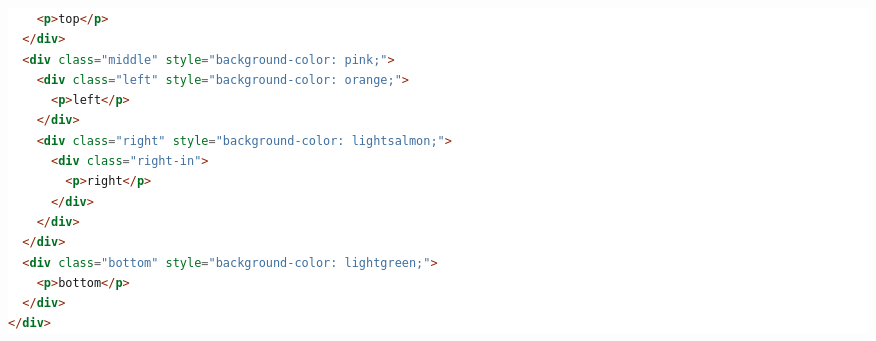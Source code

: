 ```html
    <p>top</p>
  </div>
  <div class="middle" style="background-color: pink;">
    <div class="left" style="background-color: orange;">
      <p>left</p>
    </div>
    <div class="right" style="background-color: lightsalmon;">
      <div class="right-in">
        <p>right</p>
      </div>
    </div>
  </div>
  <div class="bottom" style="background-color: lightgreen;">
    <p>bottom</p>
  </div>
</div>
```
